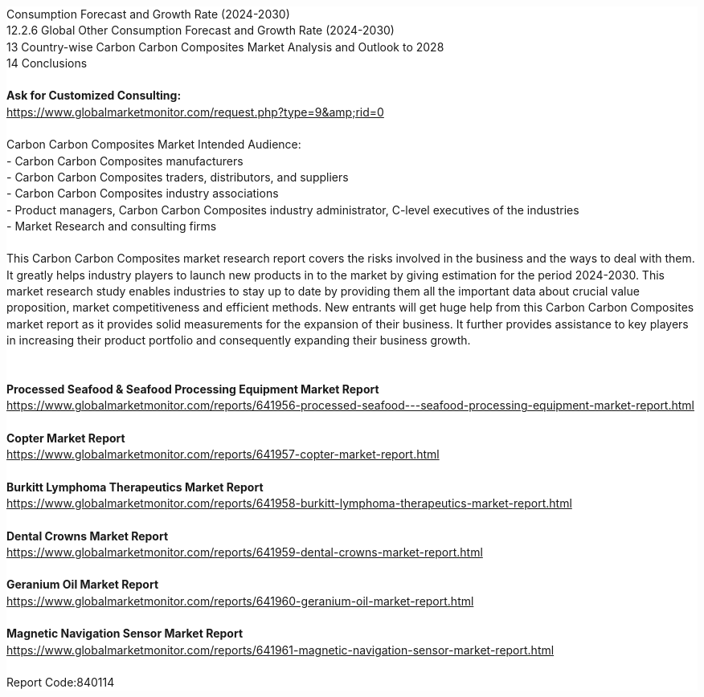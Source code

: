 Consumption Forecast and Growth Rate (2024-2030)<br />12.2.6 Global Other Consumption Forecast and Growth Rate (2024-2030)<br />13 Country-wise Carbon Carbon Composites Market Analysis and Outlook to 2028<br />14 Conclusions<br /><br /><strong>Ask for Customized Consulting:</strong><br /><a href="https://www.globalmarketmonitor.com/request.php?type=9&amp;rid=0">https://www.globalmarketmonitor.com/request.php?type=9&amp;rid=0</a><br /><br />Carbon Carbon Composites Market Intended Audience:<br />- Carbon Carbon Composites manufacturers<br />- Carbon Carbon Composites traders, distributors, and suppliers<br />- Carbon Carbon Composites industry associations<br />- Product managers, Carbon Carbon Composites industry administrator, C-level executives of the industries<br />- Market Research and consulting firms<br /><br />This Carbon Carbon Composites market research report covers the risks involved in the business and the ways to deal with them. It greatly helps industry players to launch new products in to the market by giving estimation for the period 2024-2030. This market research study enables industries to stay up to date by providing them all the important data about crucial value proposition, market competitiveness and efficient methods. New entrants will get huge help from this Carbon Carbon Composites market report as it provides solid measurements for the expansion of their business. It further provides assistance to key players in increasing their product portfolio and consequently expanding their business growth. <br /><br /><strong><br /></strong><strong>Processed Seafood &amp; Seafood Processing Equipment Market Report</strong><br /><a href="https://www.globalmarketmonitor.com/reports/641956-processed-seafood---seafood-processing-equipment-market-report.html">https://www.globalmarketmonitor.com/reports/641956-processed-seafood---seafood-processing-equipment-market-report.html</a><br /><br /><strong>Copter Market Report</strong><br /><a href="https://www.globalmarketmonitor.com/reports/641957-copter-market-report.html">https://www.globalmarketmonitor.com/reports/641957-copter-market-report.html</a><br /><br /><strong>Burkitt Lymphoma Therapeutics Market Report</strong><br /><a href="https://www.globalmarketmonitor.com/reports/641958-burkitt-lymphoma-therapeutics-market-report.html">https://www.globalmarketmonitor.com/reports/641958-burkitt-lymphoma-therapeutics-market-report.html</a><br /><br /><strong>Dental Crowns Market Report</strong><br /><a href="https://www.globalmarketmonitor.com/reports/641959-dental-crowns-market-report.html">https://www.globalmarketmonitor.com/reports/641959-dental-crowns-market-report.html</a><br /><br /><strong>Geranium Oil Market Report</strong><br /><a href="https://www.globalmarketmonitor.com/reports/641960-geranium-oil-market-report.html">https://www.globalmarketmonitor.com/reports/641960-geranium-oil-market-report.html</a><br /><br /><strong>Magnetic Navigation Sensor Market Report</strong><br /><a href="https://www.globalmarketmonitor.com/reports/641961-magnetic-navigation-sensor-market-report.html">https://www.globalmarketmonitor.com/reports/641961-magnetic-navigation-sensor-market-report.html</a><br /><br />Report Code:840114</p>
